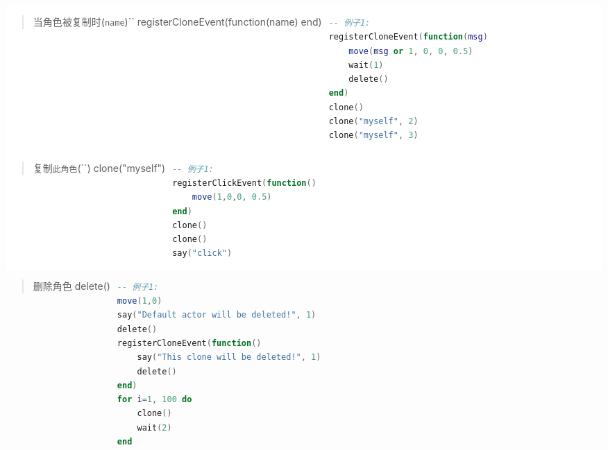</div>
<div style="clear:both"/>

<div style="float:left;margin-right:10px;">

> 当角色被复制时(`name`)``
registerCloneEvent(function(name)
end)

</div>
<div style="float:left;">

```lua
-- 例子1:
registerCloneEvent(function(msg)
    move(msg or 1, 0, 0, 0.5)
    wait(1)
    delete()
end)
clone()
clone("myself", 2)
clone("myself", 3)
```

</div>
<div style="clear:both"/>

<div style="float:left;margin-right:10px;">

> 复制`此角色`(``)
clone("myself")

</div>
<div style="float:left;">

```lua
-- 例子1:
registerClickEvent(function()
    move(1,0,0, 0.5)
end)
clone()
clone()
say("click")
```

</div>
<div style="clear:both"/>

<div style="float:left;margin-right:10px;">

> 删除角色
delete()

</div>
<div style="float:left;">

```lua
-- 例子1:
move(1,0)
say("Default actor will be deleted!", 1)
delete()
registerCloneEvent(function()
    say("This clone will be deleted!", 1)
    delete()
end)
for i=1, 100 do
    clone()
    wait(2)
end
```
